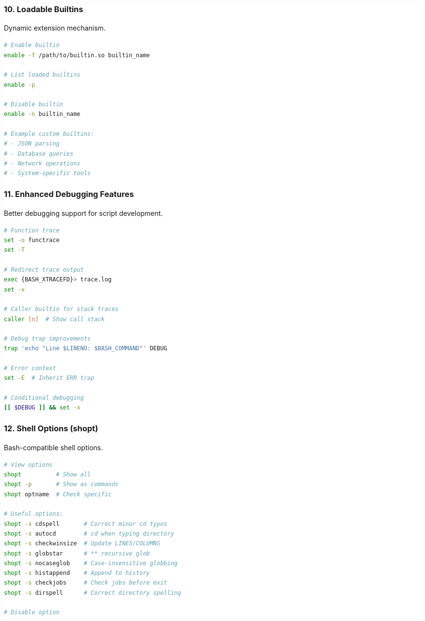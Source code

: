 ### 10. Loadable Builtins
Dynamic extension mechanism.

```bash
# Enable builtin
enable -f /path/to/builtin.so builtin_name

# List loaded builtins
enable -p

# Disable builtin
enable -n builtin_name

# Example custom builtins:
# - JSON parsing
# - Database queries
# - Network operations
# - System-specific tools
```

### 11. Enhanced Debugging Features
Better debugging support for script development.

```bash
# Function trace
set -o functrace
set -T

# Redirect trace output
exec {BASH_XTRACEFD}> trace.log
set -x

# Caller builtin for stack traces
caller [n]  # Show call stack

# Debug trap improvements
trap 'echo "Line $LINENO: $BASH_COMMAND"' DEBUG

# Error context
set -E  # Inherit ERR trap

# Conditional debugging
[[ $DEBUG ]] && set -x
```

### 12. Shell Options (shopt)
Bash-compatible shell options.

```bash
# View options
shopt          # Show all
shopt -p       # Show as commands
shopt optname  # Check specific

# Useful options:
shopt -s cdspell       # Correct minor cd typos
shopt -s autocd        # cd when typing directory
shopt -s checkwinsize  # Update LINES/COLUMNS
shopt -s globstar      # ** recursive glob
shopt -s nocaseglob    # Case-insensitive globbing
shopt -s histappend    # Append to history
shopt -s checkjobs     # Check jobs before exit
shopt -s dirspell      # Correct directory spelling

# Disable option
```
